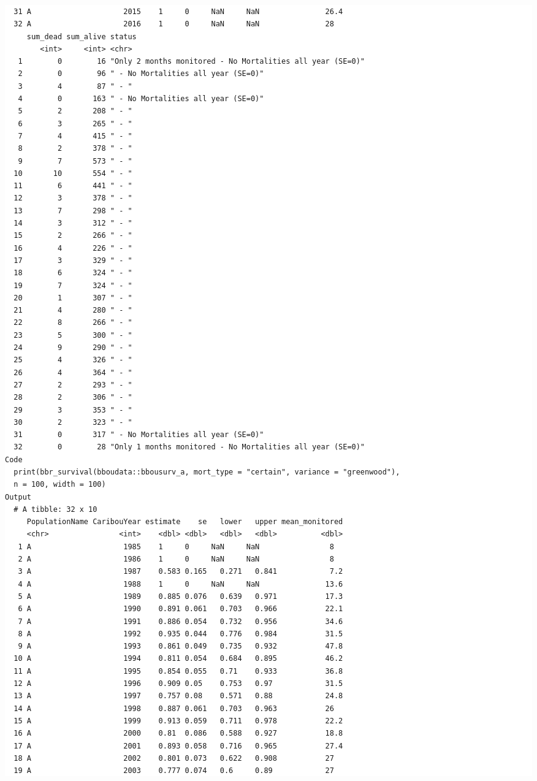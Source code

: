       31 A                     2015    1     0     NaN     NaN               26.4
      32 A                     2016    1     0     NaN     NaN               28  
         sum_dead sum_alive status                                                    
            <int>     <int> <chr>                                                     
       1        0        16 "Only 2 months monitored - No Mortalities all year (SE=0)"
       2        0        96 " - No Mortalities all year (SE=0)"                       
       3        4        87 " - "                                                     
       4        0       163 " - No Mortalities all year (SE=0)"                       
       5        2       208 " - "                                                     
       6        3       265 " - "                                                     
       7        4       415 " - "                                                     
       8        2       378 " - "                                                     
       9        7       573 " - "                                                     
      10       10       554 " - "                                                     
      11        6       441 " - "                                                     
      12        3       378 " - "                                                     
      13        7       298 " - "                                                     
      14        3       312 " - "                                                     
      15        2       266 " - "                                                     
      16        4       226 " - "                                                     
      17        3       329 " - "                                                     
      18        6       324 " - "                                                     
      19        7       324 " - "                                                     
      20        1       307 " - "                                                     
      21        4       280 " - "                                                     
      22        8       266 " - "                                                     
      23        5       300 " - "                                                     
      24        9       290 " - "                                                     
      25        4       326 " - "                                                     
      26        4       364 " - "                                                     
      27        2       293 " - "                                                     
      28        2       306 " - "                                                     
      29        3       353 " - "                                                     
      30        2       323 " - "                                                     
      31        0       317 " - No Mortalities all year (SE=0)"                       
      32        0        28 "Only 1 months monitored - No Mortalities all year (SE=0)"
    Code
      print(bbr_survival(bboudata::bbousurv_a, mort_type = "certain", variance = "greenwood"),
      n = 100, width = 100)
    Output
      # A tibble: 32 x 10
         PopulationName CaribouYear estimate    se   lower   upper mean_monitored
         <chr>                <int>    <dbl> <dbl>   <dbl>   <dbl>          <dbl>
       1 A                     1985    1     0     NaN     NaN                8  
       2 A                     1986    1     0     NaN     NaN                8  
       3 A                     1987    0.583 0.165   0.271   0.841            7.2
       4 A                     1988    1     0     NaN     NaN               13.6
       5 A                     1989    0.885 0.076   0.639   0.971           17.3
       6 A                     1990    0.891 0.061   0.703   0.966           22.1
       7 A                     1991    0.886 0.054   0.732   0.956           34.6
       8 A                     1992    0.935 0.044   0.776   0.984           31.5
       9 A                     1993    0.861 0.049   0.735   0.932           47.8
      10 A                     1994    0.811 0.054   0.684   0.895           46.2
      11 A                     1995    0.854 0.055   0.71    0.933           36.8
      12 A                     1996    0.909 0.05    0.753   0.97            31.5
      13 A                     1997    0.757 0.08    0.571   0.88            24.8
      14 A                     1998    0.887 0.061   0.703   0.963           26  
      15 A                     1999    0.913 0.059   0.711   0.978           22.2
      16 A                     2000    0.81  0.086   0.588   0.927           18.8
      17 A                     2001    0.893 0.058   0.716   0.965           27.4
      18 A                     2002    0.801 0.073   0.622   0.908           27  
      19 A                     2003    0.777 0.074   0.6     0.89            27  